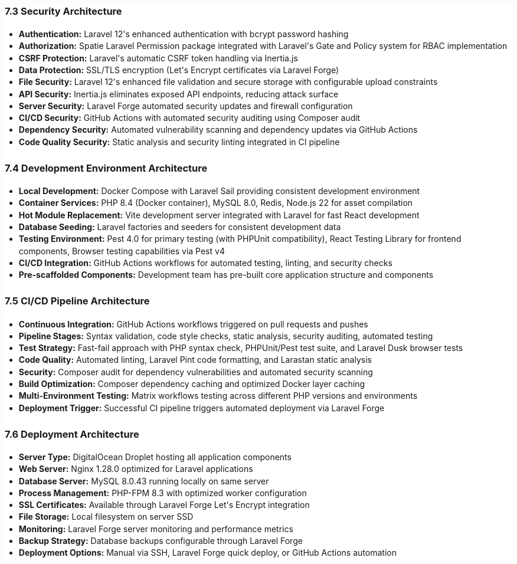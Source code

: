 ### 7.3 Security Architecture

- **Authentication:** Laravel 12's enhanced authentication with bcrypt password hashing
- **Authorization:** Spatie Laravel Permission package integrated with Laravel's Gate and Policy system for RBAC implementation
- **CSRF Protection:** Laravel's automatic CSRF token handling via Inertia.js
- **Data Protection:** SSL/TLS encryption (Let's Encrypt certificates via Laravel Forge)
- **File Security:** Laravel 12's enhanced file validation and secure storage with configurable upload constraints
- **API Security:** Inertia.js eliminates exposed API endpoints, reducing attack surface
- **Server Security:** Laravel Forge automated security updates and firewall configuration
- **CI/CD Security:** GitHub Actions with automated security auditing using Composer audit
- **Dependency Security:** Automated vulnerability scanning and dependency updates via GitHub Actions
- **Code Quality Security:** Static analysis and security linting integrated in CI pipeline

### 7.4 Development Environment Architecture

- **Local Development:** Docker Compose with Laravel Sail providing consistent development environment
- **Container Services:** PHP 8.4 (Docker container), MySQL 8.0, Redis, Node.js 22 for asset compilation
- **Hot Module Replacement:** Vite development server integrated with Laravel for fast React development
- **Database Seeding:** Laravel factories and seeders for consistent development data
- **Testing Environment:** Pest 4.0 for primary testing (with PHPUnit compatibility), React Testing Library for frontend components, Browser testing capabilities via Pest v4
- **CI/CD Integration:** GitHub Actions workflows for automated testing, linting, and security checks
- **Pre-scaffolded Components:** Development team has pre-built core application structure and components

### 7.5 CI/CD Pipeline Architecture

- **Continuous Integration:** GitHub Actions workflows triggered on pull requests and pushes
- **Pipeline Stages:** Syntax validation, code style checks, static analysis, security auditing, automated testing
- **Test Strategy:** Fast-fail approach with PHP syntax check, PHPUnit/Pest test suite, and Laravel Dusk browser tests
- **Code Quality:** Automated linting, Laravel Pint code formatting, and Larastan static analysis
- **Security:** Composer audit for dependency vulnerabilities and automated security scanning
- **Build Optimization:** Composer dependency caching and optimized Docker layer caching
- **Multi-Environment Testing:** Matrix workflows testing across different PHP versions and environments
- **Deployment Trigger:** Successful CI pipeline triggers automated deployment via Laravel Forge

### 7.6 Deployment Architecture

- **Server Type:** DigitalOcean Droplet hosting all application components
- **Web Server:** Nginx 1.28.0 optimized for Laravel applications
- **Database Server:** MySQL 8.0.43 running locally on same server
- **Process Management:** PHP-FPM 8.3 with optimized worker configuration
- **SSL Certificates:** Available through Laravel Forge Let's Encrypt integration
- **File Storage:** Local filesystem on server SSD
- **Monitoring:** Laravel Forge server monitoring and performance metrics
- **Backup Strategy:** Database backups configurable through Laravel Forge
- **Deployment Options:** Manual via SSH, Laravel Forge quick deploy, or GitHub Actions automation
